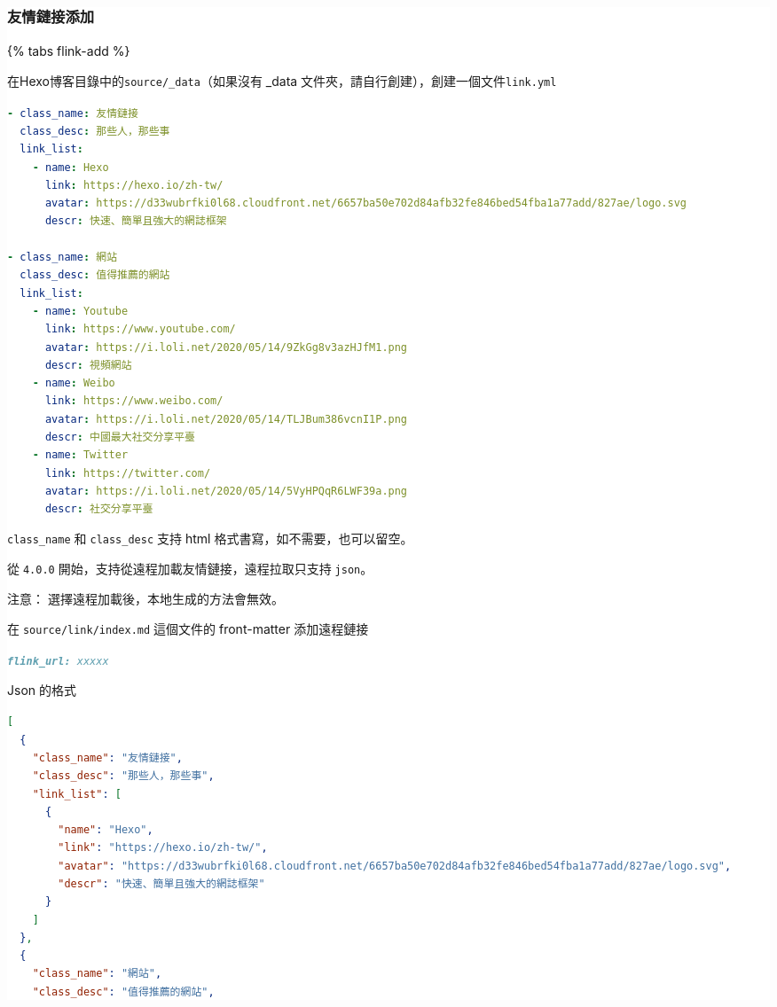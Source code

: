 ### 友情鏈接添加

{% tabs flink-add %}



在Hexo博客目錄中的`source/_data`（如果沒有 _data 文件夾，請自行創建），創建一個文件`link.yml`

```yml
- class_name: 友情鏈接
  class_desc: 那些人，那些事
  link_list:
    - name: Hexo
      link: https://hexo.io/zh-tw/
      avatar: https://d33wubrfki0l68.cloudfront.net/6657ba50e702d84afb32fe846bed54fba1a77add/827ae/logo.svg
      descr: 快速、簡單且強大的網誌框架

- class_name: 網站
  class_desc: 值得推薦的網站
  link_list:
    - name: Youtube
      link: https://www.youtube.com/
      avatar: https://i.loli.net/2020/05/14/9ZkGg8v3azHJfM1.png
      descr: 視頻網站
    - name: Weibo
      link: https://www.weibo.com/
      avatar: https://i.loli.net/2020/05/14/TLJBum386vcnI1P.png
      descr: 中國最大社交分享平臺
    - name: Twitter
      link: https://twitter.com/
      avatar: https://i.loli.net/2020/05/14/5VyHPQqR6LWF39a.png
      descr: 社交分享平臺
```

`class_name`  和 `class_desc` 支持 html 格式書寫，如不需要，也可以留空。





從 `4.0.0` 開始，支持從遠程加載友情鏈接，遠程拉取只支持 `json`。

注意： 選擇遠程加載後，本地生成的方法會無效。

在  `source/link/index.md` 這個文件的 front-matter 添加遠程鏈接

```markdown
flink_url: xxxxx
```

Json 的格式

```json
[
  {
    "class_name": "友情鏈接",
    "class_desc": "那些人，那些事",
    "link_list": [
      {
        "name": "Hexo",
        "link": "https://hexo.io/zh-tw/",
        "avatar": "https://d33wubrfki0l68.cloudfront.net/6657ba50e702d84afb32fe846bed54fba1a77add/827ae/logo.svg",
        "descr": "快速、簡單且強大的網誌框架"
      }
    ]
  },
  {
    "class_name": "網站",
    "class_desc": "值得推薦的網站",
```